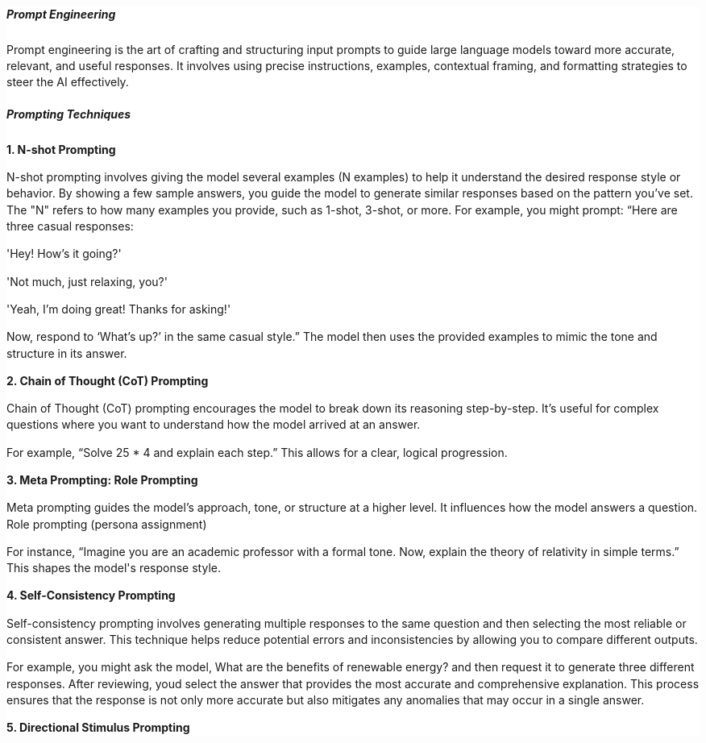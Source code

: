 ##### Prompt Engineering



Prompt engineering is the art of crafting and structuring input prompts to guide large language models toward more accurate, relevant, and useful responses. It involves using precise instructions, examples, contextual framing, and formatting strategies to steer the AI effectively.



##### Prompting Techniques



**1. N-shot Prompting**

N-shot prompting involves giving the model several examples (N examples) to help it understand the desired response style or behavior. By showing a few sample answers, you guide the model to generate similar responses based on the pattern you’ve set. The "N" refers to how many examples you provide, such as 1-shot, 3-shot, or more. For example, you might prompt: “Here are three casual responses:

'Hey! How’s it going?'

'Not much, just relaxing, you?'

'Yeah, I’m doing great! Thanks for asking!'

Now, respond to ‘What’s up?’ in the same casual style.” The model then uses the provided examples to mimic the tone and structure in its answer.



**2. Chain of Thought (CoT) Prompting**

Chain of Thought (CoT) prompting encourages the model to break down its reasoning step-by-step. It’s useful for complex questions where you want to understand how the model arrived at an answer.

For example, “Solve 25 \* 4 and explain each step.” This allows for a clear, logical progression.



**3. Meta Prompting: Role Prompting**

Meta prompting guides the model’s approach, tone, or structure at a higher level. It influences how the model answers a question. Role prompting (persona assignment) 

For instance, “Imagine you are an academic professor with a formal tone. Now, explain the theory of relativity in simple terms.” This shapes the model's response style.



**4. Self-Consistency Prompting**

Self-consistency prompting involves generating multiple responses to the same question and then selecting the most reliable or consistent answer. This technique helps reduce potential errors and inconsistencies by allowing you to compare different outputs.

For example, you might ask the model, What are the benefits of renewable energy? and then request it to generate three different responses. After reviewing, youd select the answer that provides the most accurate and comprehensive explanation. This process ensures that the response is not only more accurate but also mitigates any anomalies that may occur in a single answer.



**5. Directional Stimulus Prompting**
